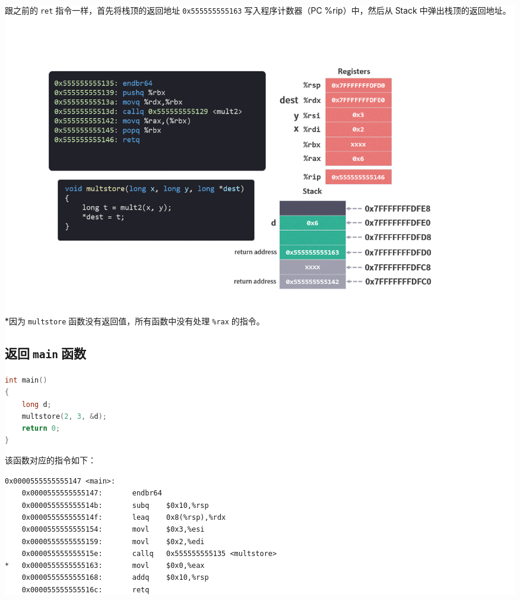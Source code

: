 跟之前的 `ret` 指令一样，首先将栈顶的返回地址 `0x555555555163` 写入程序计数器（PC %rip）中，然后从 Stack 中弹出栈顶的返回地址。

<figure>
    <img src="./doc/illustrations/runtimestack/runtimestack0403.gif" width="700" alt="register" align="center">
</figure>

*因为 `multstore` 函数没有返回值，所有函数中没有处理 `%rax` 的指令。

## 返回 `main` 函数

```c
int main()
{
    long d;
    multstore(2, 3, &d);
    return 0;
}
```

该函数对应的指令如下：

```arm
0x0000555555555147 <main>:
    0x0000555555555147:       endbr64 
    0x000055555555514b:       subq    $0x10,%rsp
    0x000055555555514f:       leaq    0x8(%rsp),%rdx
    0x0000555555555154:       movl    $0x3,%esi
    0x0000555555555159:       movl    $0x2,%edi
    0x000055555555515e:       callq   0x555555555135 <multstore>
*   0x0000555555555163:       movl    $0x0,%eax
    0x0000555555555168:       addq    $0x10,%rsp
    0x000055555555516c:       retq   
```
